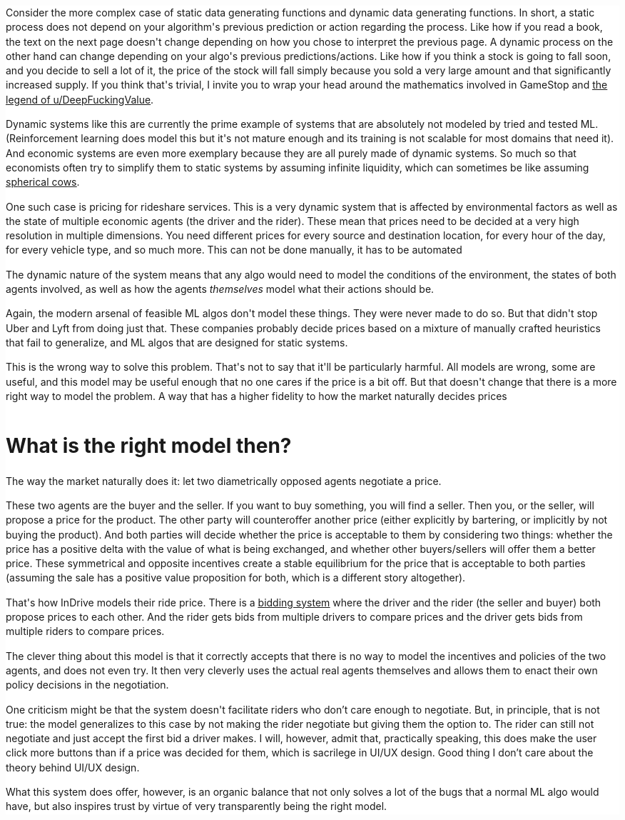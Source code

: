 <p>Consider the more complex case of static data generating functions and dynamic data generating functions. In short, a static process does not depend on your algorithm's previous prediction or action regarding the process. Like how if you read a book, the text on the next page doesn't change depending on how you chose to interpret the previous page. A dynamic process on the other hand can change depending on your algo's previous predictions/actions. Like how if you think a stock is going to fall soon, and you decide to sell a lot of it, the price of the stock will fall simply because you sold a very large amount and that significantly increased supply. If you think that's trivial, I invite you to wrap your head around the mathematics involved in GameStop and <a href="https://en.wikipedia.org/wiki/Keith_Gill"><u>the legend of u/DeepFuckingValue</u></a>. </p>
<p>Dynamic systems like this are currently the prime example of systems that are absolutely not modeled by tried and tested ML. (Reinforcement learning does model this but it's not mature enough and its training is not scalable for most domains that need it). And economic systems are even more exemplary because they are all purely made of dynamic systems. So much so that economists often try to simplify them to static systems by assuming infinite liquidity, which can sometimes be like assuming <a href="https://en.m.wikipedia.org/wiki/Spherical_cow"><u>spherical cows</u></a>.</p>
<p>One such case is pricing for rideshare services. This is a very dynamic system that is affected by environmental factors as well as the state of multiple economic agents (the driver and the rider). These mean that prices need to be decided at a very high resolution in multiple dimensions. You need different prices for every source and destination location, for every hour of the day, for every vehicle type, and so much more. This can not be done manually, it has to be automated</p>
<p>The dynamic nature of the system means that any algo would need to model the conditions of the environment, the states of both agents involved, as well as how the agents <i>themselves</i> model what their actions should be.</p>
<p>Again, the modern arsenal of feasible ML algos don't model these things. They were never made to do so. But that didn't stop Uber and Lyft from doing just that. These companies probably decide prices based on a mixture of manually crafted heuristics that fail to generalize, and ML algos that are designed for static systems.</p>
<p>This is the wrong way to solve this problem. That's not to say that it'll be particularly harmful. All models are wrong, some are useful, and this model may be useful enough that no one cares if the price is a bit off. But that doesn't change that there is a more right way to model the problem. A way that has a higher fidelity to how the market naturally decides prices</p>
<h1>What is the right model then?</h1>
<p>The way the market naturally does it: let two diametrically opposed agents negotiate a price.</p>
<p>These two agents are the buyer and the seller. If you want to buy something, you will find a seller. Then you, or the seller, will propose a price for the product. The other party will counteroffer another price (either explicitly by bartering, or implicitly by not buying the product). And both parties will decide whether the price is acceptable to them by considering two things: whether the price has a positive delta with the value of what is being exchanged, and whether other buyers/sellers will offer them a better price. These symmetrical and opposite incentives create a stable equilibrium for the price that is acceptable to both parties (assuming the sale has a positive value proposition for both, which is a different story altogether).</p>
<p>That's how InDrive models their ride price. There is a <a href="https://techcrunch.com/2023/07/20/indrive-brings-its-bid-based-ride-hail-app-to-the-us/?guccounter=1"><u>bidding system</u></a> where the driver and the rider (the seller and buyer) both propose prices to each other. And the rider gets bids from multiple drivers to compare prices and the driver gets bids from multiple riders to compare prices.</p>
<p>The clever thing about this model is that it correctly accepts that there is no way to model the incentives and policies of the two agents, and does not even try. It then very cleverly uses the actual real agents themselves and allows them to enact their own policy decisions in the negotiation.</p>
<p>One criticism might be that the system doesn't facilitate riders who don’t care enough to negotiate. But, in principle, that is not true: the model generalizes to this case by not making the rider negotiate but giving them the option to. The rider can still not negotiate and just accept the first bid a driver makes. I will, however, admit that, practically speaking, this does make the user click more buttons than if a price was decided for them, which is sacrilege in UI/UX design. Good thing I don’t care about the theory behind UI/UX design.</p>
<p>What this system does offer, however, is an organic balance that not only solves a lot of the bugs that a normal ML algo would have, but also inspires trust by virtue of very transparently being the right model.</p>